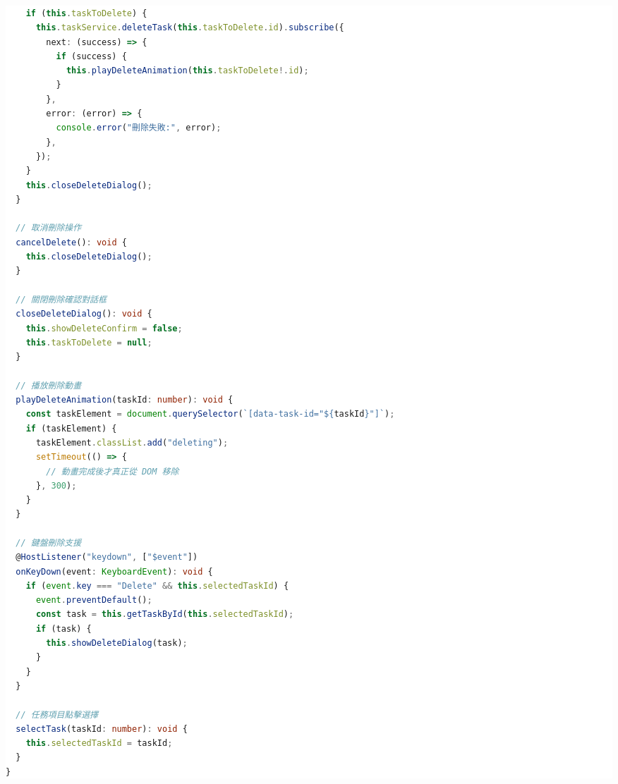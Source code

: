 ```typescript
    if (this.taskToDelete) {
      this.taskService.deleteTask(this.taskToDelete.id).subscribe({
        next: (success) => {
          if (success) {
            this.playDeleteAnimation(this.taskToDelete!.id);
          }
        },
        error: (error) => {
          console.error("刪除失敗:", error);
        },
      });
    }
    this.closeDeleteDialog();
  }

  // 取消刪除操作
  cancelDelete(): void {
    this.closeDeleteDialog();
  }

  // 關閉刪除確認對話框
  closeDeleteDialog(): void {
    this.showDeleteConfirm = false;
    this.taskToDelete = null;
  }

  // 播放刪除動畫
  playDeleteAnimation(taskId: number): void {
    const taskElement = document.querySelector(`[data-task-id="${taskId}"]`);
    if (taskElement) {
      taskElement.classList.add("deleting");
      setTimeout(() => {
        // 動畫完成後才真正從 DOM 移除
      }, 300);
    }
  }

  // 鍵盤刪除支援
  @HostListener("keydown", ["$event"])
  onKeyDown(event: KeyboardEvent): void {
    if (event.key === "Delete" && this.selectedTaskId) {
      event.preventDefault();
      const task = this.getTaskById(this.selectedTaskId);
      if (task) {
        this.showDeleteDialog(task);
      }
    }
  }

  // 任務項目點擊選擇
  selectTask(taskId: number): void {
    this.selectedTaskId = taskId;
  }
}
```
